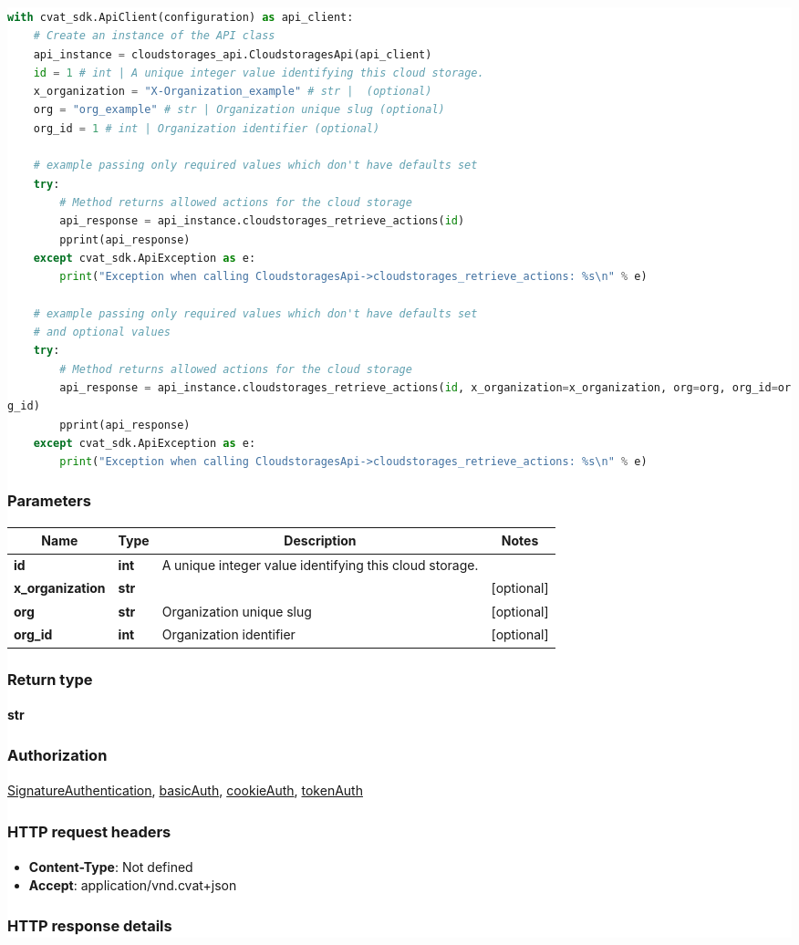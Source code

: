 ```python
with cvat_sdk.ApiClient(configuration) as api_client:
    # Create an instance of the API class
    api_instance = cloudstorages_api.CloudstoragesApi(api_client)
    id = 1 # int | A unique integer value identifying this cloud storage.
    x_organization = "X-Organization_example" # str |  (optional)
    org = "org_example" # str | Organization unique slug (optional)
    org_id = 1 # int | Organization identifier (optional)

    # example passing only required values which don't have defaults set
    try:
        # Method returns allowed actions for the cloud storage
        api_response = api_instance.cloudstorages_retrieve_actions(id)
        pprint(api_response)
    except cvat_sdk.ApiException as e:
        print("Exception when calling CloudstoragesApi->cloudstorages_retrieve_actions: %s\n" % e)

    # example passing only required values which don't have defaults set
    # and optional values
    try:
        # Method returns allowed actions for the cloud storage
        api_response = api_instance.cloudstorages_retrieve_actions(id, x_organization=x_organization, org=org, org_id=org_id)
        pprint(api_response)
    except cvat_sdk.ApiException as e:
        print("Exception when calling CloudstoragesApi->cloudstorages_retrieve_actions: %s\n" % e)
```


### Parameters

Name | Type | Description  | Notes
------------- | ------------- | ------------- | -------------
 **id** | **int**| A unique integer value identifying this cloud storage. |
 **x_organization** | **str**|  | [optional]
 **org** | **str**| Organization unique slug | [optional]
 **org_id** | **int**| Organization identifier | [optional]

### Return type

**str**

### Authorization

[SignatureAuthentication](../README.md#SignatureAuthentication), [basicAuth](../README.md#basicAuth), [cookieAuth](../README.md#cookieAuth), [tokenAuth](../README.md#tokenAuth)

### HTTP request headers

 - **Content-Type**: Not defined
 - **Accept**: application/vnd.cvat+json


### HTTP response details
